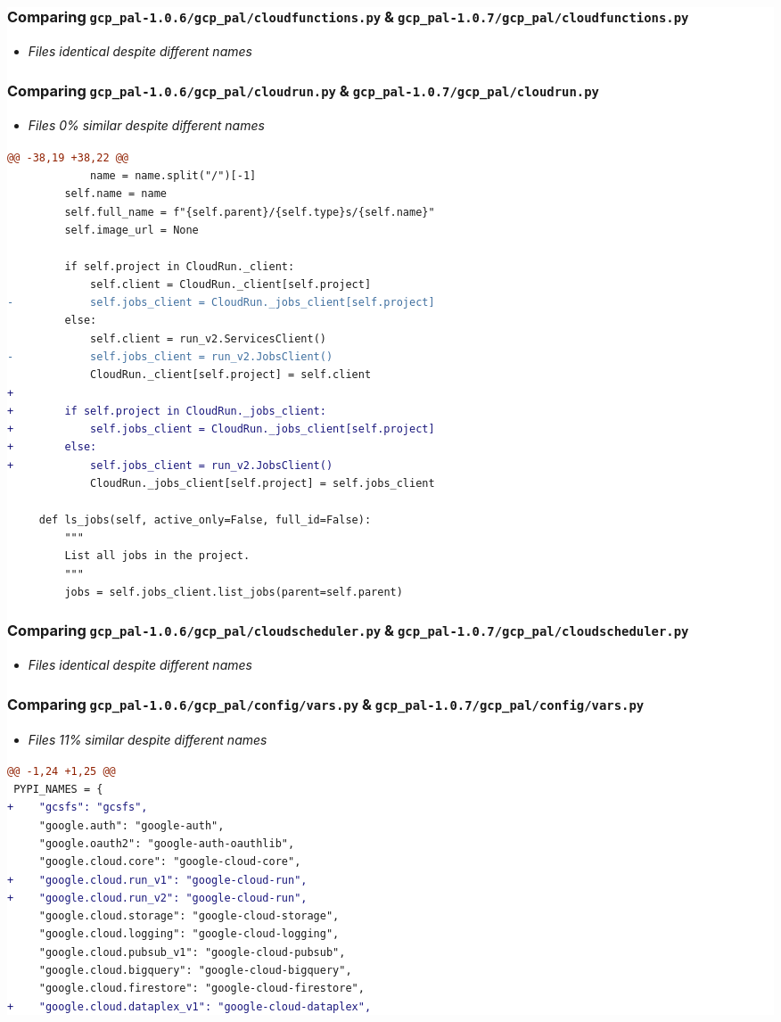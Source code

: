 ```diff
```

### Comparing `gcp_pal-1.0.6/gcp_pal/cloudfunctions.py` & `gcp_pal-1.0.7/gcp_pal/cloudfunctions.py`

 * *Files identical despite different names*

### Comparing `gcp_pal-1.0.6/gcp_pal/cloudrun.py` & `gcp_pal-1.0.7/gcp_pal/cloudrun.py`

 * *Files 0% similar despite different names*

```diff
@@ -38,19 +38,22 @@
             name = name.split("/")[-1]
         self.name = name
         self.full_name = f"{self.parent}/{self.type}s/{self.name}"
         self.image_url = None
 
         if self.project in CloudRun._client:
             self.client = CloudRun._client[self.project]
-            self.jobs_client = CloudRun._jobs_client[self.project]
         else:
             self.client = run_v2.ServicesClient()
-            self.jobs_client = run_v2.JobsClient()
             CloudRun._client[self.project] = self.client
+
+        if self.project in CloudRun._jobs_client:
+            self.jobs_client = CloudRun._jobs_client[self.project]
+        else:
+            self.jobs_client = run_v2.JobsClient()
             CloudRun._jobs_client[self.project] = self.jobs_client
 
     def ls_jobs(self, active_only=False, full_id=False):
         """
         List all jobs in the project.
         """
         jobs = self.jobs_client.list_jobs(parent=self.parent)
```

### Comparing `gcp_pal-1.0.6/gcp_pal/cloudscheduler.py` & `gcp_pal-1.0.7/gcp_pal/cloudscheduler.py`

 * *Files identical despite different names*

### Comparing `gcp_pal-1.0.6/gcp_pal/config/vars.py` & `gcp_pal-1.0.7/gcp_pal/config/vars.py`

 * *Files 11% similar despite different names*

```diff
@@ -1,24 +1,25 @@
 PYPI_NAMES = {
+    "gcsfs": "gcsfs",
     "google.auth": "google-auth",
     "google.oauth2": "google-auth-oauthlib",
     "google.cloud.core": "google-cloud-core",
+    "google.cloud.run_v1": "google-cloud-run",
+    "google.cloud.run_v2": "google-cloud-run",
     "google.cloud.storage": "google-cloud-storage",
     "google.cloud.logging": "google-cloud-logging",
     "google.cloud.pubsub_v1": "google-cloud-pubsub",
     "google.cloud.bigquery": "google-cloud-bigquery",
     "google.cloud.firestore": "google-cloud-firestore",
+    "google.cloud.dataplex_v1": "google-cloud-dataplex",
```